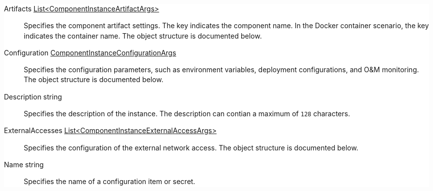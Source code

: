 </dd><dt class="property-optional"
            title="Optional">
        <span id="artifacts_csharp">
<a data-swiftype-name="resource-property" data-swiftype-type="text" href="#artifacts_csharp" style="color: inherit; text-decoration: inherit;">Artifacts</a>
</span>
        <span class="property-indicator"></span>
        <span class="property-type"><a href="#componentinstanceartifact">List&lt;Component<wbr>Instance<wbr>Artifact<wbr>Args&gt;</a></span>
    </dt>
    <dd><p>Specifies the component artifact settings.
The key indicates the component name. In the Docker container scenario, the key indicates the container name.
The object structure is documented below.</p>
</dd><dt class="property-optional"
            title="Optional">
        <span id="configuration_csharp">
<a data-swiftype-name="resource-property" data-swiftype-type="text" href="#configuration_csharp" style="color: inherit; text-decoration: inherit;">Configuration</a>
</span>
        <span class="property-indicator"></span>
        <span class="property-type"><a href="#componentinstanceconfiguration">Component<wbr>Instance<wbr>Configuration<wbr>Args</a></span>
    </dt>
    <dd><p>Specifies the configuration parameters, such as environment variables,
deployment configurations, and O&amp;M monitoring.
The object structure is documented below.</p>
</dd><dt class="property-optional"
            title="Optional">
        <span id="description_csharp">
<a data-swiftype-name="resource-property" data-swiftype-type="text" href="#description_csharp" style="color: inherit; text-decoration: inherit;">Description</a>
</span>
        <span class="property-indicator"></span>
        <span class="property-type">string</span>
    </dt>
    <dd><p>Specifies the description of the instance.
The description can contian a maximum of <code>128</code> characters.</p>
</dd><dt class="property-optional"
            title="Optional">
        <span id="externalaccesses_csharp">
<a data-swiftype-name="resource-property" data-swiftype-type="text" href="#externalaccesses_csharp" style="color: inherit; text-decoration: inherit;">External<wbr>Accesses</a>
</span>
        <span class="property-indicator"></span>
        <span class="property-type"><a href="#componentinstanceexternalaccess">List&lt;Component<wbr>Instance<wbr>External<wbr>Access<wbr>Args&gt;</a></span>
    </dt>
    <dd><p>Specifies the configuration of the external network access.
The object structure is documented below.</p>
</dd><dt class="property-optional property-replacement"
            title="Optional">
        <span id="name_csharp">
<a data-swiftype-name="resource-property" data-swiftype-type="text" href="#name_csharp" style="color: inherit; text-decoration: inherit;">Name</a>
</span>
        <span class="property-indicator"></span>
        <span class="property-type">string</span>
    </dt>
    <dd><p>Specifies the name of a configuration item or secret.</p>
</dd><dt class="property-optional property-replacement"
            title="Optional">
        <span id="region_csharp">